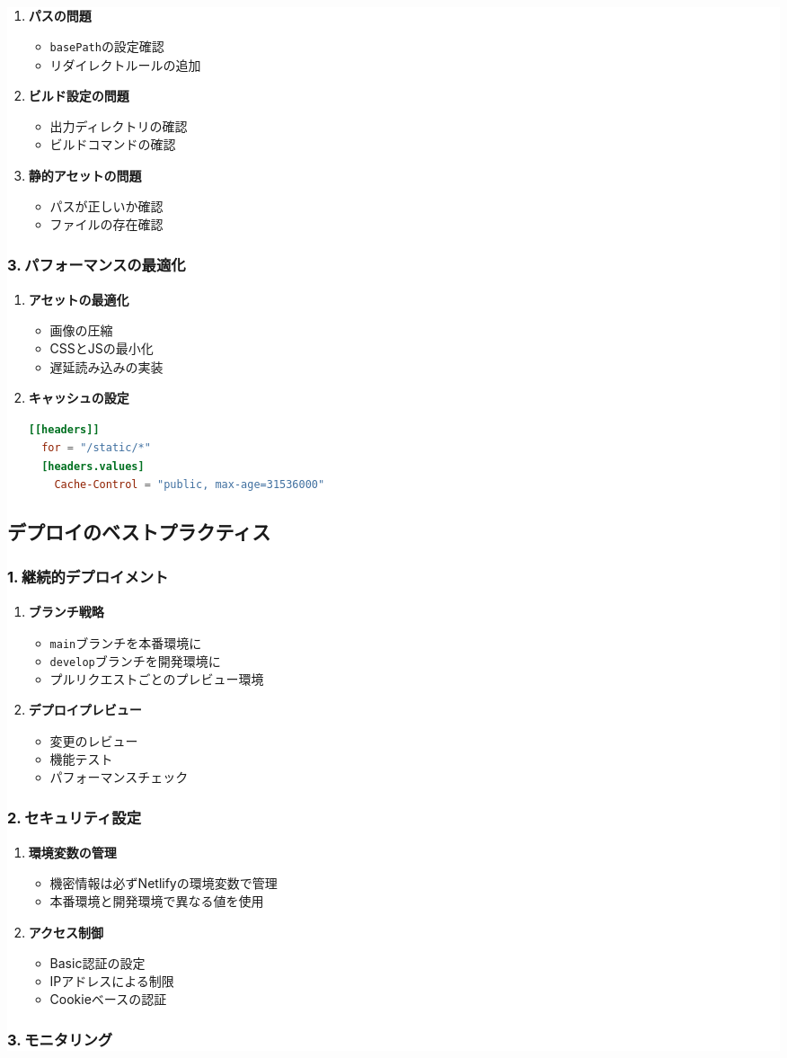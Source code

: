 1. **パスの問題**
   - `basePath`の設定確認
   - リダイレクトルールの追加

2. **ビルド設定の問題**
   - 出力ディレクトリの確認
   - ビルドコマンドの確認

3. **静的アセットの問題**
   - パスが正しいか確認
   - ファイルの存在確認

### 3. パフォーマンスの最適化

1. **アセットの最適化**
   - 画像の圧縮
   - CSSとJSの最小化
   - 遅延読み込みの実装

2. **キャッシュの設定**
   ```toml
   [[headers]]
     for = "/static/*"
     [headers.values]
       Cache-Control = "public, max-age=31536000"
   ```

## デプロイのベストプラクティス

### 1. 継続的デプロイメント

1. **ブランチ戦略**
   - `main`ブランチを本番環境に
   - `develop`ブランチを開発環境に
   - プルリクエストごとのプレビュー環境

2. **デプロイプレビュー**
   - 変更のレビュー
   - 機能テスト
   - パフォーマンスチェック

### 2. セキュリティ設定

1. **環境変数の管理**
   - 機密情報は必ずNetlifyの環境変数で管理
   - 本番環境と開発環境で異なる値を使用

2. **アクセス制御**
   - Basic認証の設定
   - IPアドレスによる制限
   - Cookieベースの認証

### 3. モニタリング

